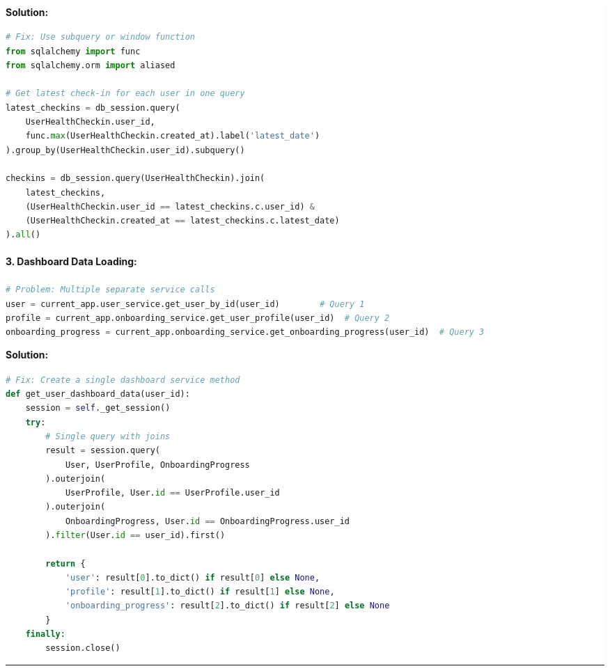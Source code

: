 **Solution:**
```python
# Fix: Use subquery or window function
from sqlalchemy import func
from sqlalchemy.orm import aliased

# Get latest check-in for each user in one query
latest_checkins = db_session.query(
    UserHealthCheckin.user_id,
    func.max(UserHealthCheckin.created_at).label('latest_date')
).group_by(UserHealthCheckin.user_id).subquery()

checkins = db_session.query(UserHealthCheckin).join(
    latest_checkins,
    (UserHealthCheckin.user_id == latest_checkins.c.user_id) &
    (UserHealthCheckin.created_at == latest_checkins.c.latest_date)
).all()
```

#### **3. Dashboard Data Loading:**
```python
# Problem: Multiple separate service calls
user = current_app.user_service.get_user_by_id(user_id)        # Query 1
profile = current_app.onboarding_service.get_user_profile(user_id)  # Query 2
onboarding_progress = current_app.onboarding_service.get_onboarding_progress(user_id)  # Query 3
```

**Solution:**
```python
# Fix: Create a single dashboard service method
def get_user_dashboard_data(user_id):
    session = self._get_session()
    try:
        # Single query with joins
        result = session.query(
            User, UserProfile, OnboardingProgress
        ).outerjoin(
            UserProfile, User.id == UserProfile.user_id
        ).outerjoin(
            OnboardingProgress, User.id == OnboardingProgress.user_id
        ).filter(User.id == user_id).first()
        
        return {
            'user': result[0].to_dict() if result[0] else None,
            'profile': result[1].to_dict() if result[1] else None,
            'onboarding_progress': result[2].to_dict() if result[2] else None
        }
    finally:
        session.close()
```

---
